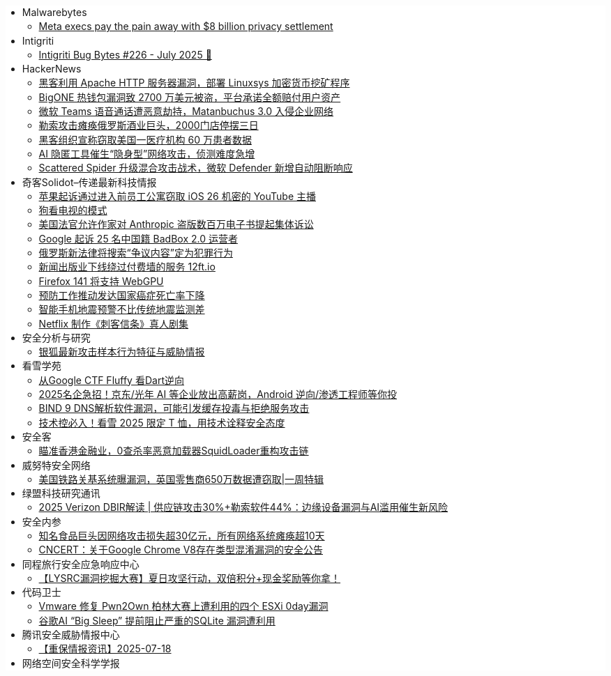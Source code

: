 - Malwarebytes
  - [Meta execs pay the pain away with $8 billion privacy settlement](https://www.malwarebytes.com/blog/news/2025/07/meta-execs-pay-the-pain-away-with-8-billion-privacy-settlement)
- Intigriti
  - [Intigriti Bug Bytes #226 - July 2025 🚀](https://www.intigriti.com/researchers/blog/bug-bytes/intigriti-bug-bytes-226-july-2025)
- HackerNews
  - [黑客利用 Apache HTTP 服务器漏洞，部署 Linuxsys 加密货币挖矿程序](https://hackernews.cc/archives/59826)
  - [​​BigONE 热钱包漏洞致 2700 万美元被盗，平台承诺全额赔付用户资产​](https://hackernews.cc/archives/59824)
  - [微软 Teams 语音通话遭恶意劫持，Matanbuchus 3.0 入侵企业网络​](https://hackernews.cc/archives/59821)
  - [勒索攻击瘫痪俄罗斯酒业巨头，2000门店停摆三日](https://hackernews.cc/archives/59817)
  - [黑客组织宣称窃取美国一医疗机构 60 万患者数据](https://hackernews.cc/archives/59815)
  - [AI 隐匿工具催生“隐身型”网络攻击，侦测难度急增​](https://hackernews.cc/archives/59813)
  - [Scattered Spider 升级混合攻击战术，微软 Defender 新增自动阻断响应​](https://hackernews.cc/archives/59811)
- 奇客Solidot–传递最新科技情报
  - [苹果起诉通过进入前员工公寓窃取 iOS 26 机密的 YouTube 主播](https://www.solidot.org/story?sid=81834)
  - [狗看电视的模式](https://www.solidot.org/story?sid=81833)
  - [美国法官允许作家对 Anthropic 盗版数百万电子书提起集体诉讼](https://www.solidot.org/story?sid=81832)
  - [Google 起诉 25 名中国籍 BadBox 2.0 运营者](https://www.solidot.org/story?sid=81831)
  - [俄罗斯新法律将搜索“争议内容”定为犯罪行为](https://www.solidot.org/story?sid=81830)
  - [新闻出版业下线绕过付费墙的服务 12ft.io](https://www.solidot.org/story?sid=81829)
  - [Firefox 141 将支持  WebGPU](https://www.solidot.org/story?sid=81828)
  - [预防工作推动发达国家癌症死亡率下降](https://www.solidot.org/story?sid=81827)
  - [智能手机地震预警不比传统地震监测差](https://www.solidot.org/story?sid=81826)
  - [Netflix 制作《刺客信条》真人剧集](https://www.solidot.org/story?sid=81825)
- 安全分析与研究
  - [银狐最新攻击样本行为特征与威胁情报](https://mp.weixin.qq.com/s?__biz=MzA4ODEyODA3MQ==&mid=2247492826&idx=1&sn=838afc6d9839bdd3a6bd8ec5c8030404)
- 看雪学苑
  - [从Google CTF Fluffy 看Dart逆向](https://mp.weixin.qq.com/s?__biz=MjM5NTc2MDYxMw==&mid=2458597375&idx=1&sn=d8530b8ef30dcbade7a8ba275f18984b)
  - [2025名企急招！京东/光年 AI 等企业放出高薪岗，Android 逆向/渗透工程师等你投](https://mp.weixin.qq.com/s?__biz=MjM5NTc2MDYxMw==&mid=2458597375&idx=2&sn=39907f0e31fd635e3436b8ae1a3963ce)
  - [BIND 9 DNS解析软件漏洞，可能引发缓存投毒与拒绝服务攻击](https://mp.weixin.qq.com/s?__biz=MjM5NTc2MDYxMw==&mid=2458597375&idx=3&sn=932fa7865bd708b7031df174772567e5)
  - [技术控必入！看雪 2025 限定 T 恤，用技术诠释安全态度](https://mp.weixin.qq.com/s?__biz=MjM5NTc2MDYxMw==&mid=2458597375&idx=4&sn=4a97a53710fa8c326f810daff4f65fed)
- 安全客
  - [瞄准香港金融业，0查杀率恶意加载器SquidLoader重构攻击链](https://mp.weixin.qq.com/s?__biz=MzA5ODA0NDE2MA==&mid=2649788814&idx=1&sn=533f485c9a99f3ceeef3bb987ec0c9f0)
- 威努特安全网络
  - [美国铁路关基系统曝漏洞，英国零售商650万数据遭窃取|一周特辑](https://mp.weixin.qq.com/s?__biz=MzAwNTgyODU3NQ==&mid=2651134417&idx=1&sn=1c647891bc2a1a3fc76593fb82274590)
- 绿盟科技研究通讯
  - [2025 Verizon DBIR解读 |  供应链攻击30%+勒索软件44%：边缘设备漏洞与AI滥用催生新风险](https://mp.weixin.qq.com/s?__biz=MzIyODYzNTU2OA==&mid=2247498996&idx=1&sn=a52abe5d42325669cf592bee26abf77a)
- 安全内参
  - [知名食品巨头因网络攻击损失超30亿元，所有网络系统瘫痪超10天](https://mp.weixin.qq.com/s?__biz=MzI4NDY2MDMwMw==&mid=2247514705&idx=1&sn=16e4ce27ab567f6c17275518c5aa136e)
  - [CNCERT：关于Google Chrome V8存在类型混淆漏洞的安全公告](https://mp.weixin.qq.com/s?__biz=MzI4NDY2MDMwMw==&mid=2247514705&idx=2&sn=ed3298db2e4591a6131808dc09a0ecb4)
- 同程旅行安全应急响应中心
  - [【LYSRC漏洞挖掘大赛】夏日攻坚行动，双倍积分+现金奖励等你拿！](https://mp.weixin.qq.com/s?__biz=MzI4MzI4MDg1NA==&mid=2247485300&idx=1&sn=12af35651ea2aa886ca0cb33d243f0b1)
- 代码卫士
  - [Vmware 修复 Pwn2Own 柏林大赛上遭利用的四个 ESXi 0day漏洞](https://mp.weixin.qq.com/s?__biz=MzI2NTg4OTc5Nw==&mid=2247523602&idx=1&sn=3ec9fd59b332276a13eb21d88cdd9217)
  - [谷歌AI “Big Sleep” 提前阻止严重的SQLite 漏洞遭利用](https://mp.weixin.qq.com/s?__biz=MzI2NTg4OTc5Nw==&mid=2247523602&idx=2&sn=c7cc15872799f6b7c9dcee62f1ced6e6)
- 腾讯安全威胁情报中心
  - [【重保情报资讯】2025-07-18](https://mp.weixin.qq.com/s?__biz=MzI5ODk3OTM1Ng==&mid=2247510556&idx=1&sn=c2add6e35be740ebe436edfe1768860b)
- 网络空间安全科学学报